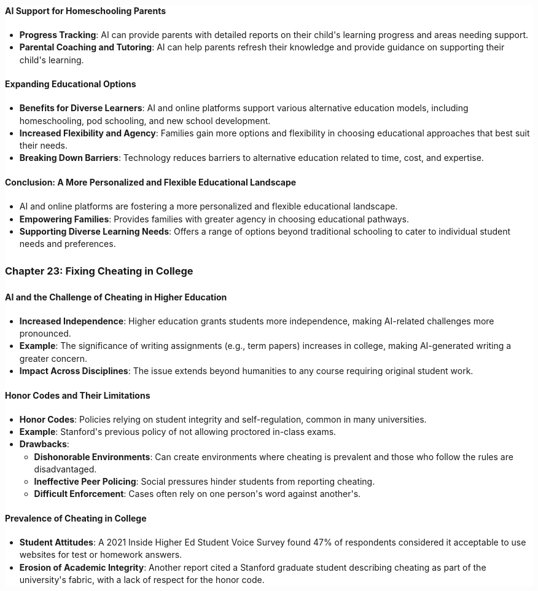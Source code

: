 #### AI Support for Homeschooling Parents

- **Progress Tracking**: AI can provide parents with detailed reports on their child's learning progress and areas needing support.
- **Parental Coaching and Tutoring**:  AI can help parents refresh their knowledge and provide guidance on supporting their child's learning.

#### Expanding Educational Options

- **Benefits for Diverse Learners**: AI and online platforms support various alternative education models, including homeschooling, pod schooling, and new school development.
- **Increased Flexibility and Agency**: Families gain more options and flexibility in choosing educational approaches that best suit their needs.
- **Breaking Down Barriers**: Technology reduces barriers to alternative education related to time, cost, and expertise.

#### Conclusion: A More Personalized and Flexible Educational Landscape

- AI and online platforms are fostering a more personalized and flexible educational landscape.
- **Empowering Families**: Provides families with greater agency in choosing educational pathways.
- **Supporting Diverse Learning Needs**:  Offers a range of options beyond traditional schooling to cater to individual student needs and preferences.



### Chapter 23: Fixing Cheating in College

#### AI and the Challenge of Cheating in Higher Education

- **Increased Independence**: Higher education grants students more independence, making AI-related challenges more pronounced.
- **Example**:  The significance of writing assignments (e.g., term papers) increases in college, making AI-generated writing a greater concern.
- **Impact Across Disciplines**:  The issue extends beyond humanities to any course requiring original student work.

#### Honor Codes and Their Limitations

- **Honor Codes**: Policies relying on student integrity and self-regulation, common in many universities.
- **Example**: Stanford's previous policy of not allowing proctored in-class exams.
- **Drawbacks**:
  - **Dishonorable Environments**: Can create environments where cheating is prevalent and those who follow the rules are disadvantaged.
  - **Ineffective Peer Policing**:  Social pressures hinder students from reporting cheating.
  - **Difficult Enforcement**:  Cases often rely on one person's word against another's.

#### Prevalence of Cheating in College

- **Student Attitudes**:  A 2021 Inside Higher Ed Student Voice Survey found 47% of respondents considered it acceptable to use websites for test or homework answers.
- **Erosion of Academic Integrity**:  Another report cited a Stanford graduate student describing cheating as part of the university's fabric, with a lack of respect for the honor code.
